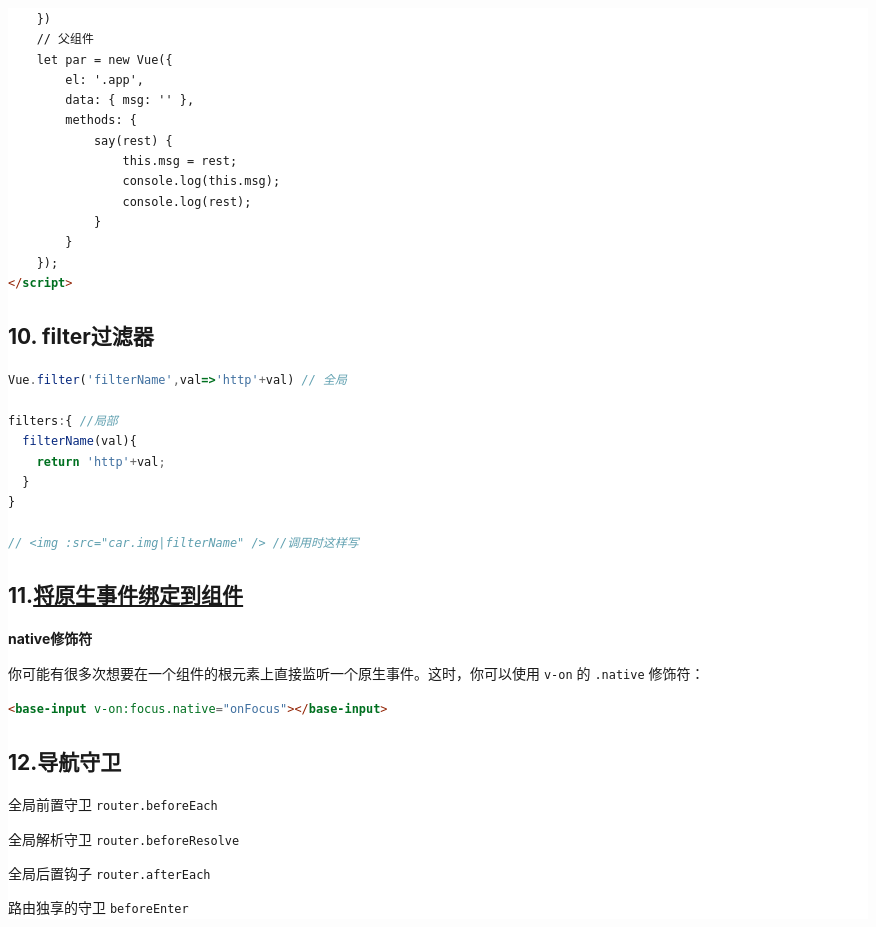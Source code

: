   ```html
      })
      // 父组件
      let par = new Vue({
          el: '.app',
          data: { msg: '' },
          methods: {
              say(rest) {
                  this.msg = rest;
                  console.log(this.msg);
                  console.log(rest);
              }
          }
      });
  </script>
  
  ```

## 10. filter过滤器

```js
Vue.filter('filterName',val=>'http'+val) // 全局

filters:{ //局部
  filterName(val){
    return 'http'+val;
  }
}

// <img :src="car.img|filterName" /> //调用时这样写

```

## 11.[将原生事件绑定到组件](https://cn.vuejs.org/v2/guide/components-custom-events.html#将原生事件绑定到组件) 

**native修饰符**

你可能有很多次想要在一个组件的根元素上直接监听一个原生事件。这时，你可以使用 `v-on` 的 `.native` 修饰符：

```html
<base-input v-on:focus.native="onFocus"></base-input>
```

## 12.导航守卫

全局前置守卫 `router.beforeEach`

全局解析守卫 `router.beforeResolve`

全局后置钩子 `router.afterEach`

路由独享的守卫 `beforeEnter`
